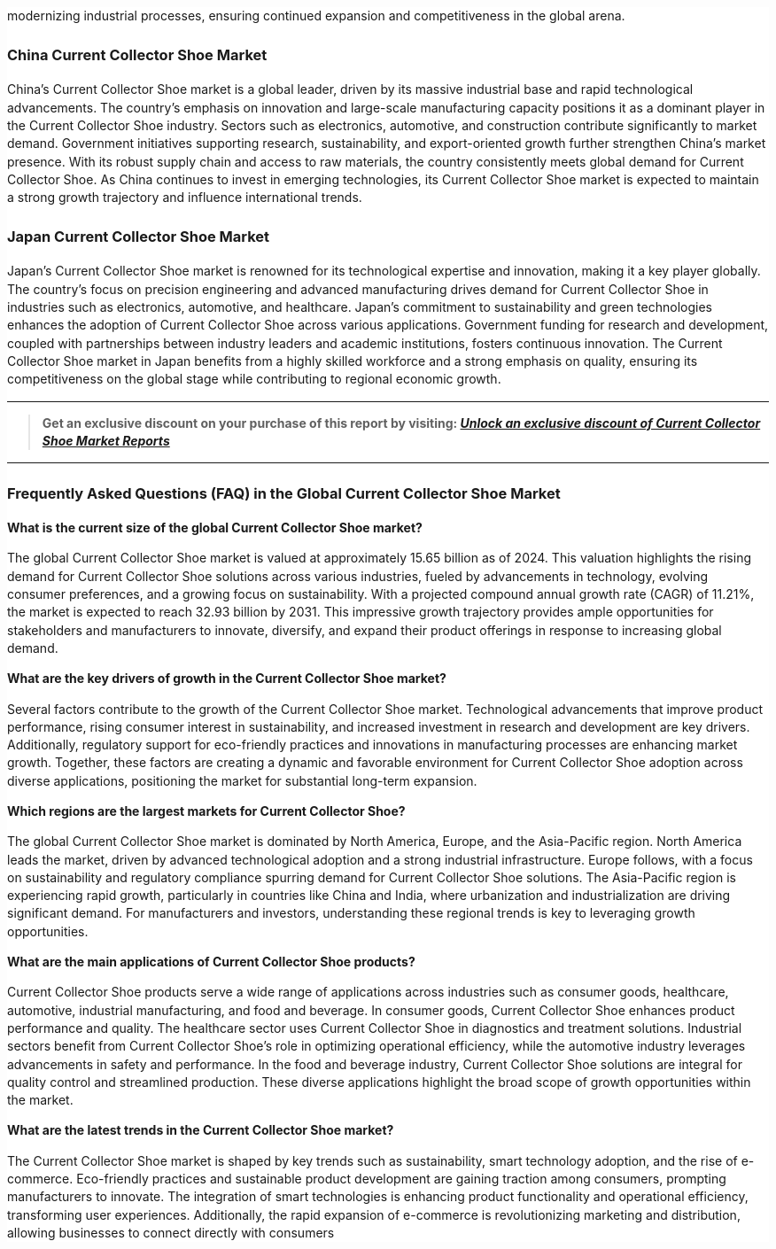 modernizing industrial processes, ensuring continued expansion and competitiveness in the global arena.</p><h3>China Current Collector Shoe Market</h3><p>China&rsquo;s Current Collector Shoe market is a global leader, driven by its massive industrial base and rapid technological advancements. The country&rsquo;s emphasis on innovation and large-scale manufacturing capacity positions it as a dominant player in the Current Collector Shoe industry. Sectors such as electronics, automotive, and construction contribute significantly to market demand. Government initiatives supporting research, sustainability, and export-oriented growth further strengthen China&rsquo;s market presence. With its robust supply chain and access to raw materials, the country consistently meets global demand for Current Collector Shoe. As China continues to invest in emerging technologies, its Current Collector Shoe market is expected to maintain a strong growth trajectory and influence international trends.</p><h3>Japan Current Collector Shoe Market</h3><p>Japan&rsquo;s Current Collector Shoe market is renowned for its technological expertise and innovation, making it a key player globally. The country&rsquo;s focus on precision engineering and advanced manufacturing drives demand for Current Collector Shoe in industries such as electronics, automotive, and healthcare. Japan&rsquo;s commitment to sustainability and green technologies enhances the adoption of Current Collector Shoe across various applications. Government funding for research and development, coupled with partnerships between industry leaders and academic institutions, fosters continuous innovation. The Current Collector Shoe market in Japan benefits from a highly skilled workforce and a strong emphasis on quality, ensuring its competitiveness on the global stage while contributing to regional economic growth.</p><hr /><blockquote><p><strong>Get an exclusive discount on your purchase of this report by visiting: <em><a href="://marketresearchpulse.com/ask-for-discount/58197?utm_source=Github&amp;utm_medium=021">Unlock an exclusive discount of Current Collector Shoe Market Reports</a></em>&nbsp;</strong></p></blockquote><hr /><h3>Frequently Asked Questions (FAQ) in the Global Current Collector Shoe Market</h3><p><strong>What is the current size of the global Current Collector Shoe market?</strong></p><p>The global Current Collector Shoe market is valued at approximately 15.65 billion as of 2024. This valuation highlights the rising demand for Current Collector Shoe solutions across various industries, fueled by advancements in technology, evolving consumer preferences, and a growing focus on sustainability. With a projected compound annual growth rate (CAGR) of 11.21%, the market is expected to reach 32.93 billion by 2031. This impressive growth trajectory provides ample opportunities for stakeholders and manufacturers to innovate, diversify, and expand their product offerings in response to increasing global demand.</p><p><strong>What are the key drivers of growth in the Current Collector Shoe market?</strong></p><p>Several factors contribute to the growth of the Current Collector Shoe market. Technological advancements that improve product performance, rising consumer interest in sustainability, and increased investment in research and development are key drivers. Additionally, regulatory support for eco-friendly practices and innovations in manufacturing processes are enhancing market growth. Together, these factors are creating a dynamic and favorable environment for Current Collector Shoe adoption across diverse applications, positioning the market for substantial long-term expansion.</p><p><strong>Which regions are the largest markets for Current Collector Shoe?</strong></p><p>The global Current Collector Shoe market is dominated by North America, Europe, and the Asia-Pacific region. North America leads the market, driven by advanced technological adoption and a strong industrial infrastructure. Europe follows, with a focus on sustainability and regulatory compliance spurring demand for Current Collector Shoe solutions. The Asia-Pacific region is experiencing rapid growth, particularly in countries like China and India, where urbanization and industrialization are driving significant demand. For manufacturers and investors, understanding these regional trends is key to leveraging growth opportunities.</p><p><strong>What are the main applications of Current Collector Shoe products?</strong></p><p>Current Collector Shoe products serve a wide range of applications across industries such as consumer goods, healthcare, automotive, industrial manufacturing, and food and beverage. In consumer goods, Current Collector Shoe enhances product performance and quality. The healthcare sector uses Current Collector Shoe in diagnostics and treatment solutions. Industrial sectors benefit from Current Collector Shoe&rsquo;s role in optimizing operational efficiency, while the automotive industry leverages advancements in safety and performance. In the food and beverage industry, Current Collector Shoe solutions are integral for quality control and streamlined production. These diverse applications highlight the broad scope of growth opportunities within the market.</p><p><strong>What are the latest trends in the Current Collector Shoe market?</strong></p><p>The Current Collector Shoe market is shaped by key trends such as sustainability, smart technology adoption, and the rise of e-commerce. Eco-friendly practices and sustainable product development are gaining traction among consumers, prompting manufacturers to innovate. The integration of smart technologies is enhancing product functionality and operational efficiency, transforming user experiences. Additionally, the rapid expansion of e-commerce is revolutionizing marketing and distribution, allowing businesses to connect directly with consumers